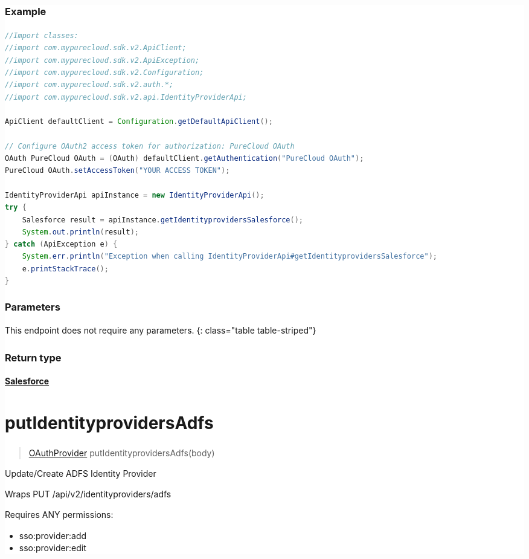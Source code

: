 ### Example

~~~java
//Import classes:
//import com.mypurecloud.sdk.v2.ApiClient;
//import com.mypurecloud.sdk.v2.ApiException;
//import com.mypurecloud.sdk.v2.Configuration;
//import com.mypurecloud.sdk.v2.auth.*;
//import com.mypurecloud.sdk.v2.api.IdentityProviderApi;

ApiClient defaultClient = Configuration.getDefaultApiClient();

// Configure OAuth2 access token for authorization: PureCloud OAuth
OAuth PureCloud OAuth = (OAuth) defaultClient.getAuthentication("PureCloud OAuth");
PureCloud OAuth.setAccessToken("YOUR ACCESS TOKEN");

IdentityProviderApi apiInstance = new IdentityProviderApi();
try {
    Salesforce result = apiInstance.getIdentityprovidersSalesforce();
    System.out.println(result);
} catch (ApiException e) {
    System.err.println("Exception when calling IdentityProviderApi#getIdentityprovidersSalesforce");
    e.printStackTrace();
}
~~~

### Parameters

This endpoint does not require any parameters.
{: class="table table-striped"}

### Return type

[**Salesforce**](Salesforce.html)

<a name="putIdentityprovidersAdfs"></a>

# **putIdentityprovidersAdfs**



> [OAuthProvider](OAuthProvider.html) putIdentityprovidersAdfs(body)

Update/Create ADFS Identity Provider



Wraps PUT /api/v2/identityproviders/adfs  

Requires ANY permissions: 

* sso:provider:add
* sso:provider:edit
